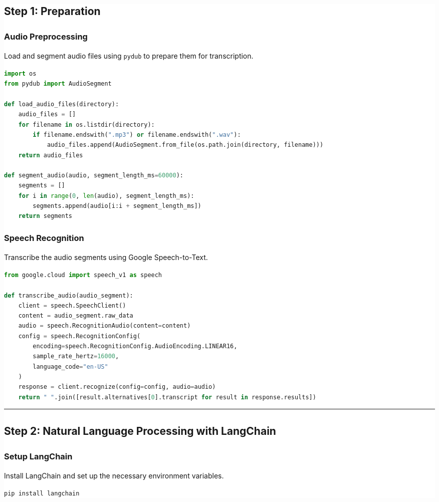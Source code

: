
## Step 1: Preparation

### Audio Preprocessing
Load and segment audio files using `pydub` to prepare them for transcription.

```python
import os
from pydub import AudioSegment

def load_audio_files(directory):
    audio_files = []
    for filename in os.listdir(directory):
        if filename.endswith(".mp3") or filename.endswith(".wav"):
            audio_files.append(AudioSegment.from_file(os.path.join(directory, filename)))
    return audio_files

def segment_audio(audio, segment_length_ms=60000):
    segments = []
    for i in range(0, len(audio), segment_length_ms):
        segments.append(audio[i:i + segment_length_ms])
    return segments
```

### Speech Recognition
Transcribe the audio segments using Google Speech-to-Text.

```python
from google.cloud import speech_v1 as speech

def transcribe_audio(audio_segment):
    client = speech.SpeechClient()
    content = audio_segment.raw_data
    audio = speech.RecognitionAudio(content=content)
    config = speech.RecognitionConfig(
        encoding=speech.RecognitionConfig.AudioEncoding.LINEAR16,
        sample_rate_hertz=16000,
        language_code="en-US"
    )
    response = client.recognize(config=config, audio=audio)
    return " ".join([result.alternatives[0].transcript for result in response.results])
```

---

## Step 2: Natural Language Processing with LangChain

### Setup LangChain
Install LangChain and set up the necessary environment variables.

```bash
pip install langchain
```
